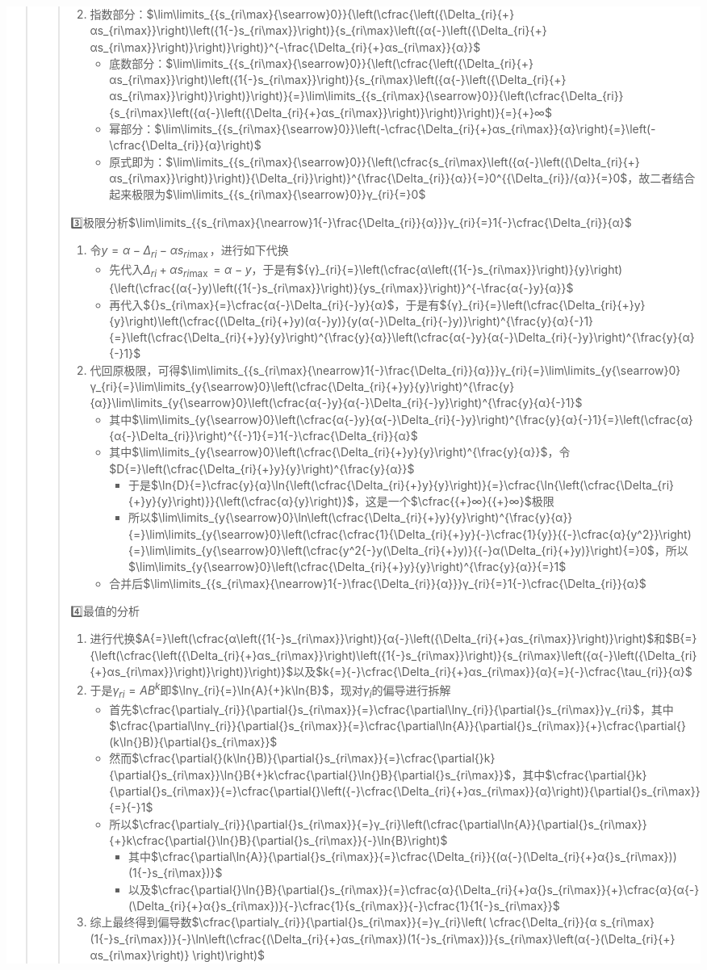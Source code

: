 > > 2. 指数部分：$\lim\limits_{{s_{ri\max}{\searrow}0}}{\left(\cfrac{\left({\Delta_{ri}{+}αs_{ri\max}}\right)\left({1{-}s_{ri\max}}\right)}{s_{ri\max}\left({α{-}\left({\Delta_{ri}{+}αs_{ri\max}}\right)}\right)}\right)}^{-\frac{\Delta_{ri}{+}αs_{ri\max}}{α}}$
> >    - 底数部分：$\lim\limits_{{s_{ri\max}{\searrow}0}}{\left(\cfrac{\left({\Delta_{ri}{+}αs_{ri\max}}\right)\left({1{-}s_{ri\max}}\right)}{s_{ri\max}\left({α{-}\left({\Delta_{ri}{+}αs_{ri\max}}\right)}\right)}\right)}{=}\lim\limits_{{s_{ri\max}{\searrow}0}}{\left(\cfrac{\Delta_{ri}}{s_{ri\max}\left({α{-}\left({\Delta_{ri}{+}αs_{ri\max}}\right)}\right)}\right)}{=}{+}∞$ 
> >    - 幂部分：$\lim\limits_{{s_{ri\max}{\searrow}0}}\left(-\cfrac{\Delta_{ri}{+}αs_{ri\max}}{α}\right){=}\left(-\cfrac{\Delta_{ri}}{α}\right)$
> >    - 原式即为：$\lim\limits_{{s_{ri\max}{\searrow}0}}{\left(\cfrac{s_{ri\max}\left({α{-}\left({\Delta_{ri}{+}αs_{ri\max}}\right)}\right)}{\Delta_{ri}}\right)}^{\frac{\Delta_{ri}}{α}}{=}0^{{\Delta_{ri}}/{α}}{=}0$，故二者结合起来极限为$\lim\limits_{{s_{ri\max}{\searrow}0}}γ_{ri}{=}0$   
> >
> > :three:极限分析$\lim\limits_{{s_{ri\max}{\nearrow}1{-}\frac{\Delta_{ri}}{α}}}γ_{ri}{=}1{-}\cfrac{\Delta_{ri}}{α}$ 
> >
> > 1. 令$y{=}α{-}\Delta_{ri}{-}αs_{ri\max}$，进行如下代换
> >    - 先代入$\Delta_{ri}{+}αs_{ri\max}{=}α{-}y$，于是有${γ}_{ri}{=}\left(\cfrac{α\left({1{-}s_{ri\max}}\right)}{y}\right){\left(\cfrac{(α{-}y)\left({1{-}s_{ri\max}}\right)}{ys_{ri\max}}\right)}^{-\frac{α{-}y}{α}}$ 
> >    - 再代入${}s_{ri\max}{=}\cfrac{α{-}\Delta_{ri}{-}y}{α}$，于是有${γ}_{ri}{=}\left(\cfrac{\Delta_{ri}{+}y}{y}\right)\left(\cfrac{(\Delta_{ri}{+}y)(α{-}y)}{y(α{-}\Delta_{ri}{-}y)}\right)^{\frac{y}{α}{-}1}{=}\left(\cfrac{\Delta_{ri}{+}y}{y}\right)^{\frac{y}{α}}\left(\cfrac{α{-}y}{α{-}\Delta_{ri}{-}y}\right)^{\frac{y}{α}{-}1}$ 
> > 2. 代回原极限，可得$\lim\limits_{{s_{ri\max}{\nearrow}1{-}\frac{\Delta_{ri}}{α}}}γ_{ri}{=}\lim\limits_{y{\searrow}0}γ_{ri}{=}\lim\limits_{y{\searrow}0}\left(\cfrac{\Delta_{ri}{+}y}{y}\right)^{\frac{y}{α}}\lim\limits_{y{\searrow}0}\left(\cfrac{α{-}y}{α{-}\Delta_{ri}{-}y}\right)^{\frac{y}{α}{-}1}$ 
> >    - 其中$\lim\limits_{y{\searrow}0}\left(\cfrac{α{-}y}{α{-}\Delta_{ri}{-}y}\right)^{\frac{y}{α}{-}1}{=}\left(\cfrac{α}{α{-}\Delta_{ri}}\right)^{{-}1}{=}1{-}\cfrac{\Delta_{ri}}{α}$ 
> >    - 其中$\lim\limits_{y{\searrow}0}\left(\cfrac{\Delta_{ri}{+}y}{y}\right)^{\frac{y}{α}}$，令$D{=}\left(\cfrac{\Delta_{ri}{+}y}{y}\right)^{\frac{y}{α}}$
> >      - 于是$\ln{D}{=}\cfrac{y}{α}\ln{\left(\cfrac{\Delta_{ri}{+}y}{y}\right)}{=}\cfrac{\ln{\left(\cfrac{\Delta_{ri}{+}y}{y}\right)}}{\left(\cfrac{α}{y}\right)}$，这是一个$\cfrac{{+}∞}{{+}∞}$极限
> >      - 所以$\lim\limits_{y{\searrow}0}\ln\left(\cfrac{\Delta_{ri}{+}y}{y}\right)^{\frac{y}{α}}{=}\lim\limits_{y{\searrow}0}\left(\cfrac{\cfrac{1}{\Delta_{ri}{+}y}{-}\cfrac{1}{y}}{{-}\cfrac{α}{y^2}}\right){=}\lim\limits_{y{\searrow}0}\left(\cfrac{y^2{-}y(\Delta_{ri}{+}y)}{{-}α(\Delta_{ri}{+}y)}\right){=}0$，所以$\lim\limits_{y{\searrow}0}\left(\cfrac{\Delta_{ri}{+}y}{y}\right)^{\frac{y}{α}}{=}1$ 
> >    - 合并后$\lim\limits_{{s_{ri\max}{\nearrow}1{-}\frac{\Delta_{ri}}{α}}}γ_{ri}{=}1{-}\cfrac{\Delta_{ri}}{α}$ 
> >
> > :four:最值的分析
> >
> > 1. 进行代换$A{=}\left(\cfrac{α\left({1{-}s_{ri\max}}\right)}{α{-}\left({\Delta_{ri}{+}αs_{ri\max}}\right)}\right)$和$B{=}{\left(\cfrac{\left({\Delta_{ri}{+}αs_{ri\max}}\right)\left({1{-}s_{ri\max}}\right)}{s_{ri\max}\left({α{-}\left({\Delta_{ri}{+}αs_{ri\max}}\right)}\right)}\right)}$以及$k{=}{-}\cfrac{\Delta_{ri}{+}αs_{ri\max}}{α}{=}{-}\cfrac{\tau_{ri}}{α}$ 
> > 2. 于是$γ_{ri}{=}AB^k$即$\lnγ_{ri}{=}\ln{A}{+}k\ln{B}$，现对$γ_i$的偏导进行拆解
> >    - 首先$\cfrac{\partialγ_{ri}}{\partial{}s_{ri\max}}{=}\cfrac{\partial\lnγ_{ri}}{\partial{}s_{ri\max}}γ_{ri}$，其中$\cfrac{\partial\lnγ_{ri}}{\partial{}s_{ri\max}}{=}\cfrac{\partial\ln{A}}{\partial{}s_{ri\max}}{+}\cfrac{\partial{}(k\ln{}B)}{\partial{}s_{ri\max}}$  
> >    - 然而$\cfrac{\partial{}(k\ln{}B)}{\partial{}s_{ri\max}}{=}\cfrac{\partial{}k}{\partial{}s_{ri\max}}\ln{}B{+}k\cfrac{\partial{}\ln{}B}{\partial{}s_{ri\max}}$，其中$\cfrac{\partial{}k}{\partial{}s_{ri\max}}{=}\cfrac{\partial{}\left({-}\cfrac{\Delta_{ri}{+}αs_{ri\max}}{α}\right)}{\partial{}s_{ri\max}}{=}{-}1$ 
> >    - 所以$\cfrac{\partialγ_{ri}}{\partial{}s_{ri\max}}{=}γ_{ri}\left(\cfrac{\partial\ln{A}}{\partial{}s_{ri\max}}{+}k\cfrac{\partial{}\ln{}B}{\partial{}s_{ri\max}}{-}\ln{B}\right)$
> >      - 其中$\cfrac{\partial\ln{A}}{\partial{}s_{ri\max}}{=}\cfrac{\Delta_{ri}}{(α{-}(\Delta_{ri}{+}α{}s_{ri\max}))(1{-}s_{ri\max})}$
> >      - 以及$\cfrac{\partial{}\ln{}B}{\partial{}s_{ri\max}}{=}\cfrac{α}{\Delta_{ri}{+}α{}s_{ri\max}}{+}\cfrac{α}{α{-}(\Delta_{ri}{+}α{}s_{ri\max})}{-}\cfrac{1}{s_{ri\max}}{-}\cfrac{1}{1{-}s_{ri\max}}$ 
> > 3. 综上最终得到偏导数$\cfrac{\partialγ_{ri}}{\partial{}s_{ri\max}}{=}γ_{ri}\left( \cfrac{\Delta_{ri}}{α s_{ri\max}(1{-}s_{ri\max})}{-}\ln\left(\cfrac{(\Delta_{ri}{+}αs_{ri\max})(1{-}s_{ri\max})}{s_{ri\max}\left(α{-}(\Delta_{ri}{+}αs_{ri\max}\right)} \right)\right)$  